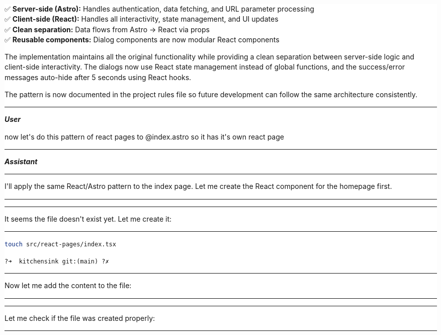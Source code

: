 ✅ **Server-side (Astro):** Handles authentication, data fetching, and URL parameter processing  
✅ **Client-side (React):** Handles all interactivity, state management, and UI updates  
✅ **Clean separation:** Data flows from Astro → React via props  
✅ **Reusable components:** Dialog components are now modular React components  

The implementation maintains all the original functionality while providing a clean separation between server-side logic and client-side interactivity. The dialogs now use React state management instead of global functions, and the success/error messages auto-hide after 5 seconds using React hooks.

The pattern is now documented in the project rules file so future development can follow the same architecture consistently.

---

_**User**_

now let's do this pattern of react pages to @index.astro so it has it's own react page

---

_**Assistant**_



---

I'll apply the same React/Astro pattern to the index page. Let me create the React component for the homepage first.

---



---

It seems the file doesn't exist yet. Let me create it:

---

```bash
touch src/react-pages/index.tsx
```

```
?➜  kitchensink git:(main) ?✗ 

```

---

Now let me add the content to the file:

---



---

Let me check if the file was created properly:

---
